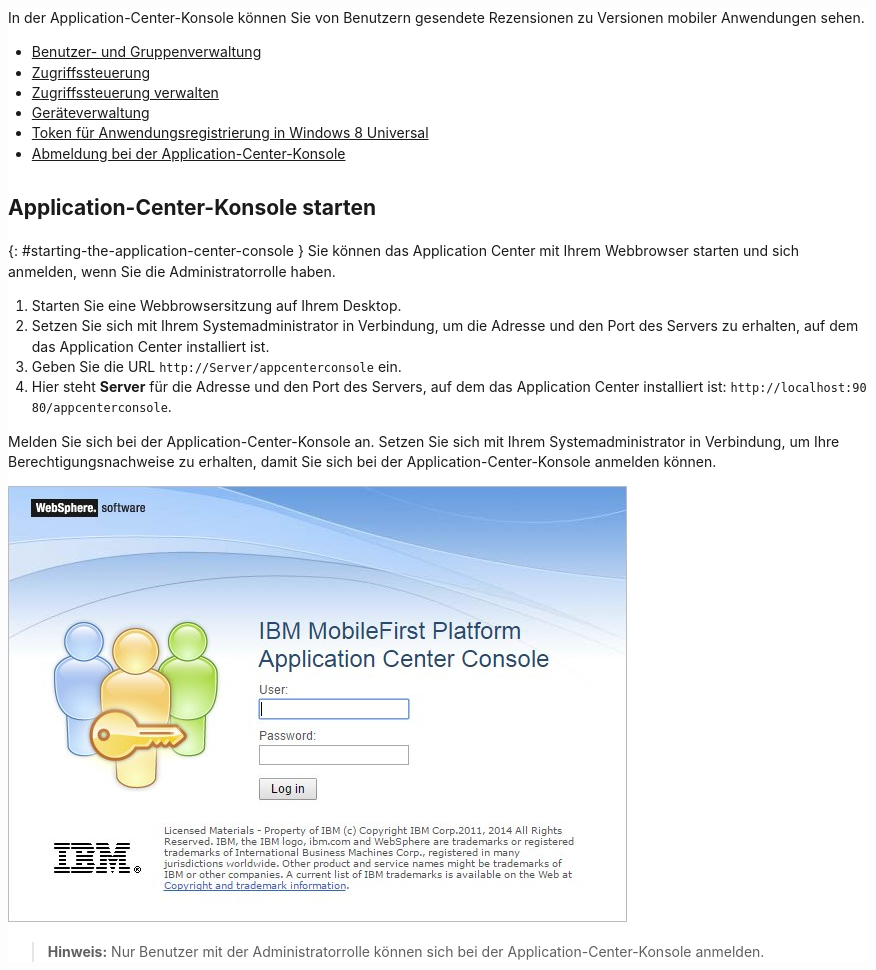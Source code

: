 In der Application-Center-Konsole können Sie von Benutzern gesendete Rezensionen
zu Versionen mobiler Anwendungen sehen.

* [Benutzer- und Gruppenverwaltung](#user-and-group-management)
* [Zugriffssteuerung](#access-control)
* [Zugriffssteuerung verwalten](#managing-access-control)
* [Geräteverwaltung](#device-management)
* [Token für Anwendungsregistrierung in Windows 8 Universal](#application-enrollment-tokens-in-windows-8-universal)
* [Abmeldung bei der Application-Center-Konsole](#signing-out-of-the-application-center-console)

## Application-Center-Konsole starten
{: #starting-the-application-center-console }
Sie können das Application Center mit Ihrem Webbrowser starten und sich anmelden, wenn Sie die Administratorrolle haben.

1. Starten Sie eine Webbrowsersitzung auf Ihrem Desktop.
2. Setzen Sie sich mit Ihrem Systemadministrator in Verbindung, um die Adresse und den Port des Servers zu erhalten, auf dem das Application Center installiert ist.
3. Geben Sie die URL `http://Server/appcenterconsole` ein. 
4. Hier steht **Server** für die Adresse und den Port des Servers, auf dem das Application Center installiert ist: `http://localhost:9080/appcenterconsole`.

Melden Sie sich bei der Application-Center-Konsole an. Setzen Sie sich mit Ihrem Systemadministrator in Verbindung, um Ihre Berechtigungsnachweise zu erhalten, damit
Sie sich bei der Application-Center-Konsole anmelden können.

![Anmeldung bei der Application-Center-Konsole](ac_startconsole.jpg)

> **Hinweis:** Nur Benutzer mit der Administratorrolle können sich bei der Application-Center-Konsole anmelden.
